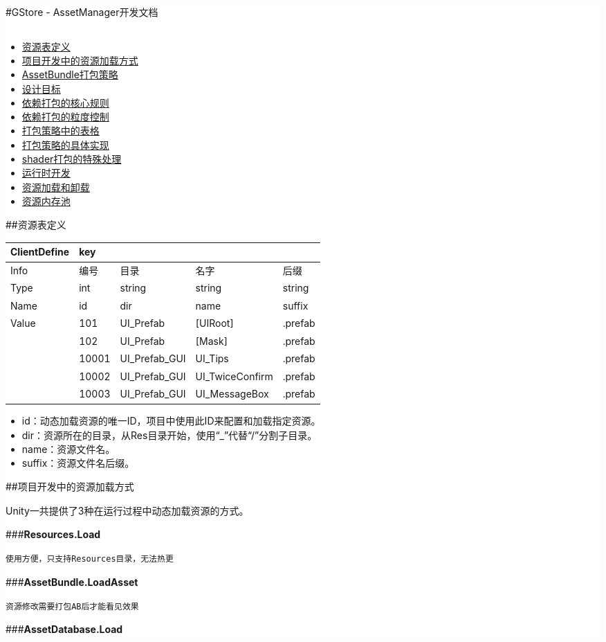 #GStore - AssetManager开发文档
##
* [资源表定义](#0)
* [项目开发中的资源加载方式](#1)
* [AssetBundle打包策略](#2)
 * [设计目标](#2.0)
 * [依赖打包的核心规则](#2.1)
 * [依赖打包的粒度控制](#2.2)
 * [打包策略中的表格](#2.3)
 * [打包策略的具体实现](#2.4)
 * [shader打包的特殊处理](#2.5)
* [运行时开发](#3)
 * [资源加载和卸载](#3.1)
 * [资源内存池](#3.2)


<span id="0"></span>
##资源表定义

|ClientDefine|key||||
|:--|:--|:--|:--|:--|
|Info|编号|目录|名字|后缀|
|Type|int|string|string|string|
|Name|id|dir|name|suffix|
|Value|101|UI_Prefab|[UIRoot]|.prefab|
||102|UI_Prefab|[Mask]|.prefab|
||10001|UI_Prefab_GUI|UI_Tips|.prefab|
||10002|UI_Prefab_GUI|UI_TwiceConfirm|.prefab|
||10003|UI_Prefab_GUI|UI_MessageBox|.prefab|

- id：动态加载资源的唯一ID，项目中使用此ID来配置和加载指定资源。
- dir：资源所在的目录，从Res目录开始，使用“_”代替“/”分割子目录。
- name：资源文件名。
- suffix：资源文件名后缀。

<span id="1"></span>
##项目开发中的资源加载方式

Unity一共提供了3种在运行过程中动态加载资源的方式。


###**Resources.Load**

	使用方便，只支持Resources目录，无法热更

###**AssetBundle.LoadAsset**

	资源修改需要打包AB后才能看见效果

###**AssetDatabase.Load**

